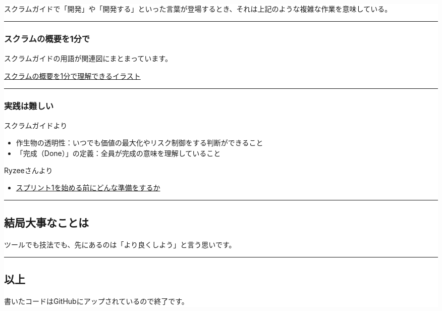 スクラムガイドで「開発」や「開発する」といった言葉が登場するとき、それは上記のような複雑な作業を意味している。

---

### スクラムの概要を1分で

スクラムガイドの用語が関連図にまとまっています。

[スクラムの概要を1分で理解できるイラスト](https://www.ryuzee.com/contents/blog/7124)

---

### 実践は難しい

スクラムガイドより

* 作生物の透明性：いつでも価値の最大化やリスク制御をする判断ができること
* 「完成（Done）」の定義：全員が完成の意味を理解していること

Ryzeeさんより

* [スプリント1を始める前にどんな準備をするか](https://www.ryuzee.com/contents/blog/7147)

---

## 結局大事なことは

ツールでも技法でも、先にあるのは「より良くしよう」と言う思いです。

---

## 以上

書いたコードはGitHubにアップされているので終了です。
